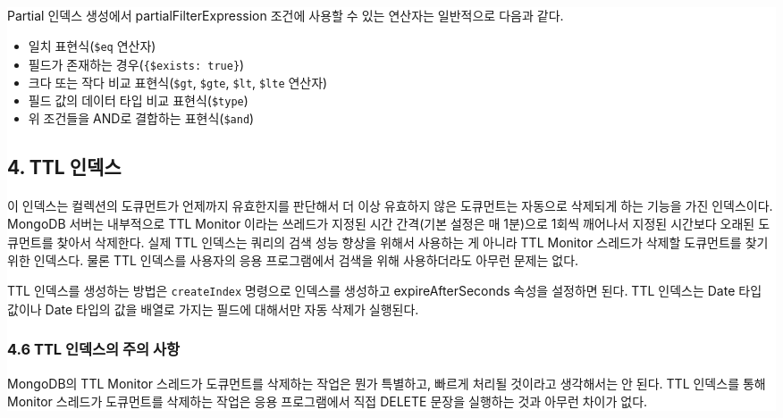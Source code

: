 Partial 인덱스 생성에서 partialFilterExpression 조건에 사용할 수 있는 연산자는 일반적으로 다음과 같다.

- 일치 표현식(`$eq` 연산자)
- 필드가 존재하는 경우(`{$exists: true}`)
- 크다 또는 작다 비교 표현식(`$gt`, `$gte`, `$lt`, `$lte` 연산자)
- 필드 값의 데이터 타입 비교 표현식(`$type`)
- 위 조건들을 AND로 결합하는 표현식(`$and`)

## 4. TTL 인덱스
이 인덱스는 컬렉션의 도큐먼트가 언제까지 유효한지를 판단해서 더 이상 유효하지 않은 도큐먼트는 자동으로 삭제되게 하는 기능을 가진 인덱스이다.  
MongoDB 서버는 내부적으로 TTL Monitor 이라는 쓰레드가 지정된 시간 간격(기본 설정은 매 1분)으로 1회씩 깨어나서 지정된 시간보다 오래된 도큐먼트를 찾아서 삭제한다. 실제 TTL 인덱스는 쿼리의 검색 성능 향상을 위해서 사용하는 게 아니라 TTL Monitor 스레드가 삭제할 도큐먼트를 찾기 위한 인덱스다. 물론 TTL 인덱스를 사용자의 응용 프로그램에서 검색을 위해 사용하더라도 아무런 문제는 없다.

TTL 인덱스를 생성하는 방법은 `createIndex` 명령으로 인덱스를 생성하고 expireAfterSeconds 속성을 설정하면 된다. TTL 인덱스는 Date 타입 값이나 Date 타입의 값을 배열로 가지는 필드에 대해서만 자동 삭제가 실행된다.

### 4.6 TTL 인덱스의 주의 사항
MongoDB의 TTL Monitor 스레드가 도큐먼트를 삭제하는 작업은 뭔가 특별하고, 빠르게 처리될 것이라고 생각해서는 안 된다. TTL 인덱스를 통해 Monitor 스레드가 도큐먼트를 삭제하는 작업은 응용 프로그램에서 직접 DELETE 문장을 실행하는 것과 아무런 차이가 없다. 